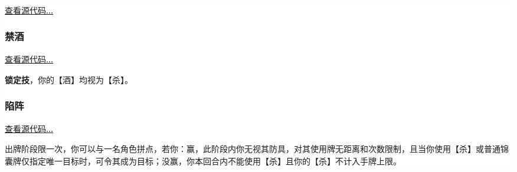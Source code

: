 [查看源代码...](../../../src/core/characters/yijiang2011/gaoshun.ts)

### 禁酒

[查看源代码...](../../../src/core/skills/characters/yijiang2011/jinjiu.ts)

<b>锁定技</b>，你的【酒】均视为【杀】。

### 陷阵

[查看源代码...](../../../src/core/skills/characters/yijiang2011/xianzhen.ts)

出牌阶段限一次，你可以与一名角色拼点，若你：赢，此阶段内你无视其防具，对其使用牌无距离和次数限制，且当你使用【杀】或普通锦囊牌仅指定唯一目标时，可令其成为目标；没赢，你本回合内不能使用【杀】且你的【杀】不计入手牌上限。

